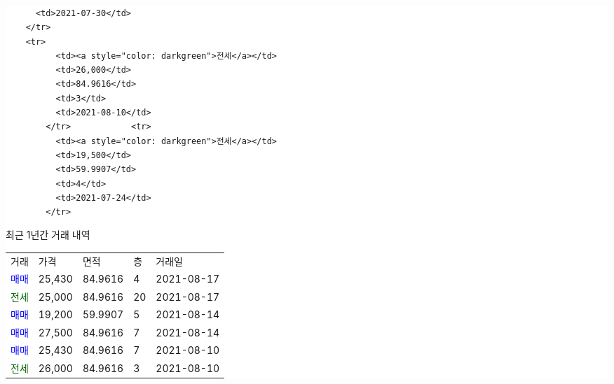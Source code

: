           <td>2021-07-30</td>
        </tr>        
        <tr>
              <td><a style="color: darkgreen">전세</a></td>
              <td>26,000</td>
              <td>84.9616</td>
              <td>3</td>
              <td>2021-08-10</td>
            </tr>            <tr>
              <td><a style="color: darkgreen">전세</a></td>
              <td>19,500</td>
              <td>59.9907</td>
              <td>4</td>
              <td>2021-07-24</td>
            </tr>        
    
</table>

최근 1년간 거래 내역

<table class="sortable">
    <tr>
      <td>거래</td>
      <td>가격</td>
      <td>면적</td>
      <td>층</td>
      <td>거래일</td>
    </tr>
    <tr>
      <td><a style="color: blue">매매</a></td>
      <td>25,430</td>
      <td>84.9616</td>
      <td>4</td>
      <td>2021-08-17</td>
    </tr>          <tr>
      <td><a style="color: darkgreen">전세</a></td>
      <td>25,000</td>
      <td>84.9616</td>
      <td>20</td>
      <td>2021-08-17</td>
    </tr>          <tr>
      <td><a style="color: blue">매매</a></td>
      <td>19,200</td>
      <td>59.9907</td>
      <td>5</td>
      <td>2021-08-14</td>
    </tr>          <tr>
      <td><a style="color: blue">매매</a></td>
      <td>27,500</td>
      <td>84.9616</td>
      <td>7</td>
      <td>2021-08-14</td>
    </tr>          <tr>
      <td><a style="color: blue">매매</a></td>
      <td>25,430</td>
      <td>84.9616</td>
      <td>7</td>
      <td>2021-08-10</td>
    </tr>          <tr>
      <td><a style="color: darkgreen">전세</a></td>
      <td>26,000</td>
      <td>84.9616</td>
      <td>3</td>
      <td>2021-08-10</td>
    </tr>          <tr>